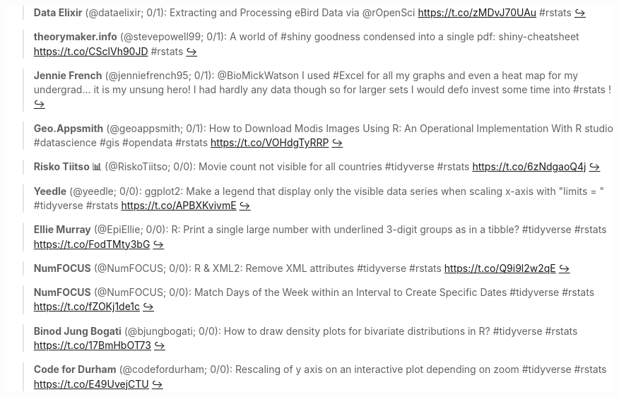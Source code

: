 


> **Data Elixir** (@dataelixir; 0/1): Extracting and Processing eBird Data via @rOpenSci https://t.co/zMDvJ70UAu #rstats  [&#8618;](https://twitter.com/dataandme/status/1031174192362913794)




> **theorymaker.info** (@stevepowell99; 0/1): A world of #shiny goodness condensed into a single pdf: shiny-cheatsheet https://t.co/CSclVh90JD #rstats  [&#8618;](https://twitter.com/dataandme/status/1031170297402150913)




> **Jennie French** (@jenniefrench95; 0/1): @BioMickWatson I used #Excel for all my graphs and even a heat map for my undergrad... it is my unsung hero! I had hardly any data though so for larger sets I would defo invest some time into #rstats !  [&#8618;](https://twitter.com/dataandme/status/1031169303771590656)




> **Geo.Appsmith** (@geoappsmith; 0/1): How to Download Modis Images Using R: An Operational Implementation With R studio #datascience #gis #opendata #rstats  https://t.co/VOHdgTyRRP  [&#8618;](https://twitter.com/dataandme/status/1031165525668360192)




> **Risko Tiitso 📊** (@RiskoTiitso; 0/0): Movie count not visible for all countries #tidyverse #rstats https://t.co/6zNdgaoQ4j  [&#8618;](https://twitter.com/dataandme/status/1031172748217921536)




> **Yeedle** (@yeedle; 0/0): ggplot2: Make a legend that display only the visible data series when scaling x-axis with "limits = " #tidyverse #rstats https://t.co/APBXKvivmE  [&#8618;](https://twitter.com/dataandme/status/1031209367343910913)




> **Ellie Murray** (@EpiEllie; 0/0): R: Print a single large number with underlined 3-digit groups as in a tibble? #tidyverse #rstats https://t.co/FodTMty3bG  [&#8618;](https://twitter.com/dataandme/status/1031175264825425920)




> **NumFOCUS** (@NumFOCUS; 0/0): R &amp; XML2: Remove XML attributes #tidyverse #rstats https://t.co/Q9i9l2w2qE  [&#8618;](https://twitter.com/dataandme/status/1031187847049609216)




> **NumFOCUS** (@NumFOCUS; 0/0): Match Days of the Week within an Interval to Create Specific Dates #tidyverse #rstats https://t.co/fZOKj1de1c  [&#8618;](https://twitter.com/dataandme/status/1031204375870492675)




> **Binod Jung Bogati** (@bjungbogati; 0/0): How to draw density plots for bivariate distributions in R? #tidyverse #rstats https://t.co/17BmHbOT73  [&#8618;](https://twitter.com/dataandme/status/1031224419220447233)




> **Code for Durham** (@codefordurham; 0/0): Rescaling of y axis on an interactive plot depending on zoom #tidyverse #rstats https://t.co/E49UvejCTU  [&#8618;](https://twitter.com/dataandme/status/1031176525461291008)




